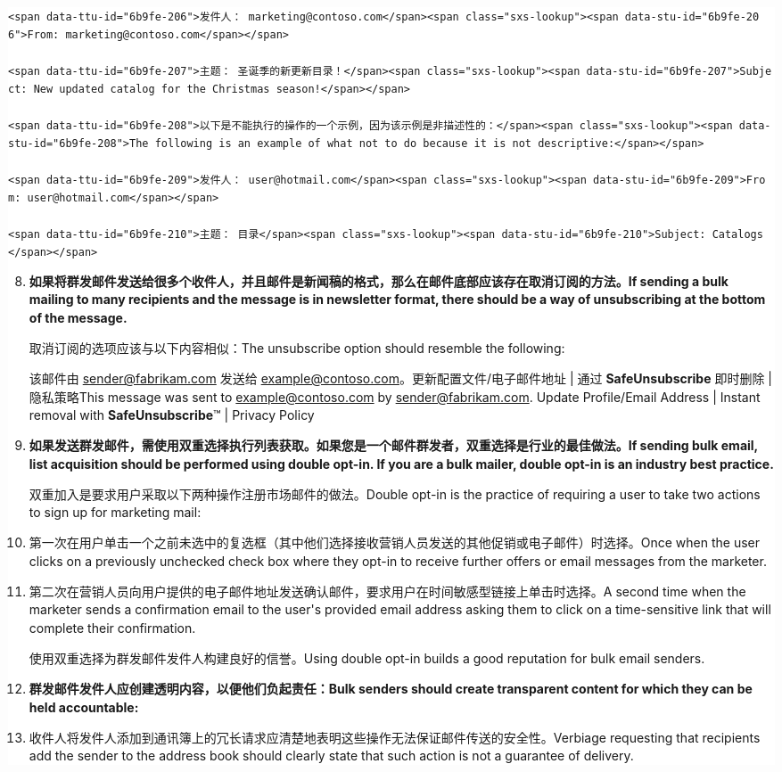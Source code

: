     <span data-ttu-id="6b9fe-206">发件人： marketing@contoso.com</span><span class="sxs-lookup"><span data-stu-id="6b9fe-206">From: marketing@contoso.com</span></span>
    
    <span data-ttu-id="6b9fe-207">主题： 圣诞季的新更新目录！</span><span class="sxs-lookup"><span data-stu-id="6b9fe-207">Subject: New updated catalog for the Christmas season!</span></span> 
    
    <span data-ttu-id="6b9fe-208">以下是不能执行的操作的一个示例，因为该示例是非描述性的：</span><span class="sxs-lookup"><span data-stu-id="6b9fe-208">The following is an example of what not to do because it is not descriptive:</span></span>
    
    <span data-ttu-id="6b9fe-209">发件人： user@hotmail.com</span><span class="sxs-lookup"><span data-stu-id="6b9fe-209">From: user@hotmail.com</span></span>
    
    <span data-ttu-id="6b9fe-210">主题： 目录</span><span class="sxs-lookup"><span data-stu-id="6b9fe-210">Subject: Catalogs</span></span>
    
8. <span data-ttu-id="6b9fe-211">**如果将群发邮件发送给很多个收件人，并且邮件是新闻稿的格式，那么在邮件底部应该存在取消订阅的方法。**</span><span class="sxs-lookup"><span data-stu-id="6b9fe-211">**If sending a bulk mailing to many recipients and the message is in newsletter format, there should be a way of unsubscribing at the bottom of the message.**</span></span>
    
    <span data-ttu-id="6b9fe-212">取消订阅的选项应该与以下内容相似：</span><span class="sxs-lookup"><span data-stu-id="6b9fe-212">The unsubscribe option should resemble the following:</span></span>
    
    <span data-ttu-id="6b9fe-p124">该邮件由 sender@fabrikam.com 发送给 example@contoso.com。更新配置文件/电子邮件地址 | 通过 **SafeUnsubscribe** 即时删除 | 隐私策略</span><span class="sxs-lookup"><span data-stu-id="6b9fe-p124">This message was sent to example@contoso.com by sender@fabrikam.com. Update Profile/Email Address | Instant removal with **SafeUnsubscribe**™ | Privacy Policy</span></span>
    
9. <span data-ttu-id="6b9fe-215">**如果发送群发邮件，需使用双重选择执行列表获取。如果您是一个邮件群发者，双重选择是行业的最佳做法。**</span><span class="sxs-lookup"><span data-stu-id="6b9fe-215">**If sending bulk email, list acquisition should be performed using double opt-in. If you are a bulk mailer, double opt-in is an industry best practice.**</span></span>
    
    <span data-ttu-id="6b9fe-216">双重加入是要求用户采取以下两种操作注册市场邮件的做法。</span><span class="sxs-lookup"><span data-stu-id="6b9fe-216">Double opt-in is the practice of requiring a user to take two actions to sign up for marketing mail:</span></span>
    
1. <span data-ttu-id="6b9fe-217">第一次在用户单击一个之前未选中的复选框（其中他们选择接收营销人员发送的其他促销或电子邮件）时选择。</span><span class="sxs-lookup"><span data-stu-id="6b9fe-217">Once when the user clicks on a previously unchecked check box where they opt-in to receive further offers or email messages from the marketer.</span></span>
    
2. <span data-ttu-id="6b9fe-218">第二次在营销人员向用户提供的电子邮件地址发送确认邮件，要求用户在时间敏感型链接上单击时选择。</span><span class="sxs-lookup"><span data-stu-id="6b9fe-218">A second time when the marketer sends a confirmation email to the user's provided email address asking them to click on a time-sensitive link that will complete their confirmation.</span></span>
    
    <span data-ttu-id="6b9fe-219">使用双重选择为群发邮件发件人构建良好的信誉。</span><span class="sxs-lookup"><span data-stu-id="6b9fe-219">Using double opt-in builds a good reputation for bulk email senders.</span></span>
    
10. <span data-ttu-id="6b9fe-220">**群发邮件发件人应创建透明内容，以便他们负起责任：**</span><span class="sxs-lookup"><span data-stu-id="6b9fe-220">**Bulk senders should create transparent content for which they can be held accountable:**</span></span>
    
1. <span data-ttu-id="6b9fe-221">收件人将发件人添加到通讯簿上的冗长请求应清楚地表明这些操作无法保证邮件传送的安全性。</span><span class="sxs-lookup"><span data-stu-id="6b9fe-221">Verbiage requesting that recipients add the sender to the address book should clearly state that such action is not a guarantee of delivery.</span></span>
    